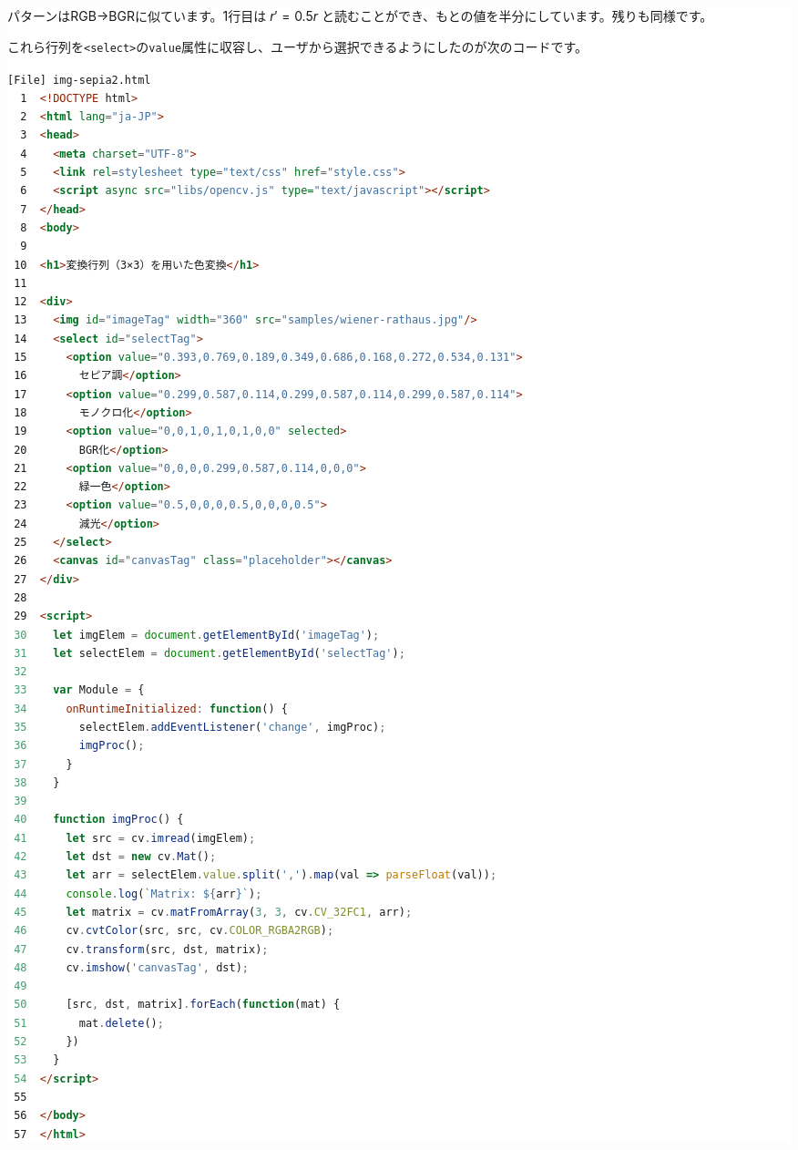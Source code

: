 パターンはRGB→BGRに似ています。1行目は $r' = 0.5 r$ と読むことができ、もとの値を半分にしています。残りも同様です。

これら行列を`<select>`の`value`属性に収容し、ユーザから選択できるようにしたのが次のコードです。

```html
[File] img-sepia2.html
  1  <!DOCTYPE html>
  2  <html lang="ja-JP">
  3  <head>
  4    <meta charset="UTF-8">
  5    <link rel=stylesheet type="text/css" href="style.css">
  6    <script async src="libs/opencv.js" type="text/javascript"></script>
  7  </head>
  8  <body>
  9
 10  <h1>変換行列（3×3）を用いた色変換</h1>
 11
 12  <div>
 13    <img id="imageTag" width="360" src="samples/wiener-rathaus.jpg"/>
 14    <select id="selectTag">
 15      <option value="0.393,0.769,0.189,0.349,0.686,0.168,0.272,0.534,0.131">
 16        セピア調</option>
 17      <option value="0.299,0.587,0.114,0.299,0.587,0.114,0.299,0.587,0.114">
 18        モノクロ化</option>
 19      <option value="0,0,1,0,1,0,1,0,0" selected>
 20        BGR化</option>
 21      <option value="0,0,0,0.299,0.587,0.114,0,0,0">
 22        緑一色</option>
 23      <option value="0.5,0,0,0,0.5,0,0,0,0.5">
 24        減光</option>
 25    </select>
 26    <canvas id="canvasTag" class="placeholder"></canvas>
 27  </div>
 28
 29  <script>
 30    let imgElem = document.getElementById('imageTag');
 31    let selectElem = document.getElementById('selectTag');
 32
 33    var Module = {
 34      onRuntimeInitialized: function() {
 35        selectElem.addEventListener('change', imgProc);
 36        imgProc();
 37      }
 38    }
 39
 40    function imgProc() {
 41      let src = cv.imread(imgElem);
 42      let dst = new cv.Mat();
 43      let arr = selectElem.value.split(',').map(val => parseFloat(val));
 44      console.log(`Matrix: ${arr}`);
 45      let matrix = cv.matFromArray(3, 3, cv.CV_32FC1, arr);
 46      cv.cvtColor(src, src, cv.COLOR_RGBA2RGB);
 47      cv.transform(src, dst, matrix);
 48      cv.imshow('canvasTag', dst);
 49
 50      [src, dst, matrix].forEach(function(mat) {
 51        mat.delete();
 52      })
 53    }
 54  </script>
 55
 56  </body>
 57  </html>
```

